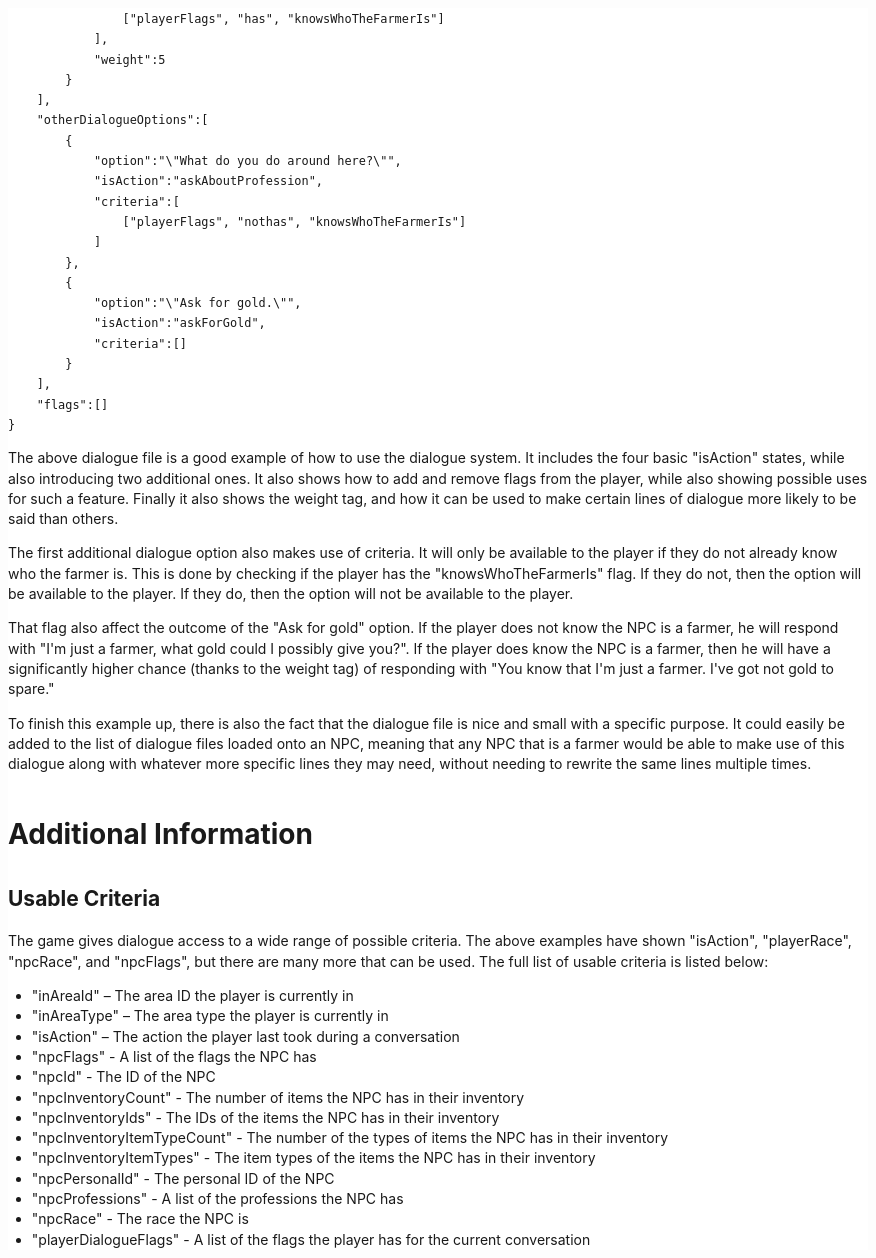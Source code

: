                     ["playerFlags", "has", "knowsWhoTheFarmerIs"]
                ],
                "weight":5
            }
        ],
        "otherDialogueOptions":[
            {
                "option":"\"What do you do around here?\"",
                "isAction":"askAboutProfession",
                "criteria":[
                    ["playerFlags", "nothas", "knowsWhoTheFarmerIs"]
                ]
            },
            {
                "option":"\"Ask for gold.\"",
                "isAction":"askForGold",
                "criteria":[]
            }
        ],
        "flags":[]
    }

The above dialogue file is a good example of how to use the dialogue system. It includes the four basic "isAction" states, while also introducing two additional ones. It also shows how to add and remove flags from the player, while also showing possible uses for such a feature. Finally it also shows the weight tag, and how it can be used to make certain lines of dialogue more likely to be said than others.

The first additional dialogue option also makes use of criteria. It will only be available to the player if they do not already know who the farmer is. This is done by checking if the player has the "knowsWhoTheFarmerIs" flag. If they do not, then the option will be available to the player. If they do, then the option will not be available to the player.

That flag also affect the outcome of the "Ask for gold" option. If the player does not know the NPC is a farmer, he will respond with "I'm just a farmer, what gold could I possibly give you?". If the player does know the NPC is a farmer, then he will have a significantly  higher chance (thanks to the weight tag) of responding with "You know that I'm just a farmer. I've got not gold to spare."

To finish this example up, there is also the fact that the dialogue file is nice and small with a specific purpose. It could easily be added to the list of dialogue files loaded onto an NPC, meaning that any NPC that is a farmer would be able to make use of this dialogue along with whatever more specific lines they may need, without needing to rewrite the same lines multiple times.

# Additional Information

## Usable Criteria

The game gives dialogue access to a wide range of possible criteria. The above examples have shown "isAction", "playerRace", "npcRace", and "npcFlags", but there are many more that can be used. The full list of usable criteria is listed below:

- "inAreaId" – The area ID the player is currently in
- "inAreaType" – The area type the player is currently in
- "isAction" – The action the player last took during a conversation
- "npcFlags" - A list of the flags the NPC has
- "npcId" - The ID of the NPC
- "npcInventoryCount" - The number of items the NPC has in their inventory
- "npcInventoryIds" - The IDs of the items the NPC has in their inventory
- "npcInventoryItemTypeCount" - The number of the types of items the NPC has in their inventory
- "npcInventoryItemTypes" - The item types of the items the NPC has in their inventory
- "npcPersonalId" - The personal ID of the NPC
- "npcProfessions" - A list of the professions the NPC has
- "npcRace" - The race the NPC is
- "playerDialogueFlags" - A list of the flags the player has for the current conversation